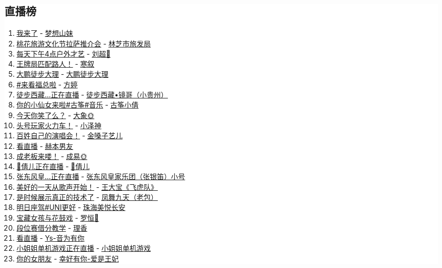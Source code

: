 ## 直播榜

1. [我来了](https://webcast.amemv.com/webcast/reflow/6940890691622964002) - [梦想山妹](https://www.iesdouyin.com/share/user/52504997437?sec_uid=MS4wLjABAAAArGN0fC3sMSzWq8kz_cpA1tlHtdWJAtpFU52YI2pD5R8)
1. [桃花旅游文化节拉萨推介会](https://webcast.amemv.com/webcast/reflow/6940891127352429346) - [林芝市旅发局](https://www.iesdouyin.com/share/user/76618515958?sec_uid=MS4wLjABAAAA4es7C1Az_Ntxcw6XkRTDp08e1_QskoU0jJXu8pmZ78Q)
1. [每天下午4点户外才艺](https://webcast.amemv.com/webcast/reflow/6940912186436995871) - [刘超💯](https://www.iesdouyin.com/share/user/58792868158?sec_uid=MS4wLjABAAAAtfEfiVxoDnJ2n8JbsOAl_VdHR8DxXSWUGUpZTceI4SY)
1. [王牌局匹配路人！](https://webcast.amemv.com/webcast/reflow/6940895235690089229) - [寒叙](https://www.iesdouyin.com/share/user/3715982522588972?sec_uid=MS4wLjABAAAAiFVt828pg3J3okLTLkazOn7Zief5Z-VjkQGRWdckJnG5jRXUH-3jxRuwpUWM9sHU)
1. [大鹏徒步大理](https://webcast.amemv.com/webcast/reflow/6940797498348931847) - [大鹏徒步大理](https://www.iesdouyin.com/share/user/2304204925851019?sec_uid=MS4wLjABAAAA9msrhak2xDN9kv_U_DfkB8ItbMI50_mgQ1776J7BnfAB1XdY8h_dk8NsKTcRfMGX)
1. [#来看福总啦](https://webcast.amemv.com/webcast/reflow/6940877294256786213) - [方婷](https://www.iesdouyin.com/share/user/60318085295?sec_uid=MS4wLjABAAAAO4nAp5_FhDEgae-GuYVVRW-2eIs1hdsPPcOEH8rGYYo)
1. [徒步西藏...正在直播](https://webcast.amemv.com/webcast/reflow/6940872620007131936) - [徒步西藏•镜哥（小贵州）](https://www.iesdouyin.com/share/user/2330612368160815?sec_uid=MS4wLjABAAAA7gZKRvIt1aPjErdouL_Qh9F85U2IGhNDYsILYNpX1k9GCH1wqE1qOFPWpCYT17Da)
1. [你的小仙女来啦#古筝#音乐](https://webcast.amemv.com/webcast/reflow/6940908233519385385) - [古筝小倩](https://www.iesdouyin.com/share/user/4503658861789115?sec_uid=MS4wLjABAAAAB14frX57glUWUd65ZYBLMM3hOAqgGSjfNcVTfeqIsRPIq-yRf52WnSfyejbDMyNU)
1. [今天你笑了么？](https://webcast.amemv.com/webcast/reflow/6940915518333324062) - [大象🌞](https://www.iesdouyin.com/share/user/729672191052172?sec_uid=MS4wLjABAAAA0wa1kn4ZI01WyPTAQlOngS_K3BwgB2NbNYxoWZq5ABg)
1. [头号玩家火力车！](https://webcast.amemv.com/webcast/reflow/6940900836117793549) - [小泽神](https://www.iesdouyin.com/share/user/51002993545?sec_uid=MS4wLjABAAAA-jkFQDpF_UyWTFr2ZVDtLvVNpi3zHZQF2BeQUc-rZFY)
1. [百姓自己的演唱会！](https://webcast.amemv.com/webcast/reflow/6940911796907674383) - [金嗓子艺儿](https://www.iesdouyin.com/share/user/73215148876?sec_uid=MS4wLjABAAAAKp80kNY1UffuMRTsp5FaBBEla2uki4DaA0CjEyzUH4o)
1. [看直播](https://webcast.amemv.com/webcast/reflow/6940773378445953805) - [赫本男友](https://www.iesdouyin.com/share/user/62971093083?sec_uid=MS4wLjABAAAAMGtt0VUi4ZuaP_77tMD6VMg8F4I_6iYHjtBGiGf2PbE)
1. [成老板来喽！](https://webcast.amemv.com/webcast/reflow/6940913735020251911) - [成易🌞](https://www.iesdouyin.com/share/user/95981657452?sec_uid=MS4wLjABAAAACd7KTzZoAcqtPkPN1dBrR8FP9rPA1mw0NX52gnN7CxI)
1. [🍭倩儿正在直播](https://webcast.amemv.com/webcast/reflow/6940890551252257569) - [🍭倩儿](https://www.iesdouyin.com/share/user/92767813521?sec_uid=MS4wLjABAAAAk5vBCQK8LBdBNlsR9MgOm1nHYnJRD6IhuZsGo9QvDq8)
1. [张东风皇...正在直播](https://webcast.amemv.com/webcast/reflow/6940905248798116622) - [张东风皇家乐团（张银笛）小号](https://www.iesdouyin.com/share/user/2101899403213084?sec_uid=MS4wLjABAAAA1lLisrjRO9ZJ5G-43D2geX3kc9694krivnPxMvw5UV6vitAZGMzZ6_IASWi98CXL)
1. [美好的一天从歌声开始！](https://webcast.amemv.com/webcast/reflow/6940909423393114888) - [王大宝《飞虎队》](https://www.iesdouyin.com/share/user/1697262905590743?sec_uid=MS4wLjABAAAAU7G98ObA0syRo-zqdgT1qgWPElcbX96TBjaH363vSa8-cqQAFxX4SJmQc0tSqTPN)
1. [是时候展示真正的技术了](https://webcast.amemv.com/webcast/reflow/6940910865218685732) - [凤舞九天（老包）](https://www.iesdouyin.com/share/user/108211908111?sec_uid=MS4wLjABAAAARUlY-tV-q2fFd2XFYb4ZW_vLm9gNtihgIGHCtXAO6-o)
1. [明日座驾#UNI更好](https://webcast.amemv.com/webcast/reflow/6940909127069633293) - [珠海美悦长安](https://www.iesdouyin.com/share/user/104821308325?sec_uid=MS4wLjABAAAA0SmCWnmJUdDMmWmE4ULnUN2nqhLYHsgRUqetuw4Bii0)
1. [宝藏女孩与花鼓戏](https://webcast.amemv.com/webcast/reflow/6940864817783687944) - [罗恒👑](https://www.iesdouyin.com/share/user/111042830729?sec_uid=MS4wLjABAAAA7P2ABeFEPWVNGPqtr9QqbQXVmsPxsMH8xH27d_7vtq4)
1. [段位赛借分教学](https://webcast.amemv.com/webcast/reflow/6940875758130694949) - [理香](https://www.iesdouyin.com/share/user/99936783862?sec_uid=MS4wLjABAAAAkqbFs7_XImuTREHvUnl4dmY0LxQJAdoAYUBNSRUc9Dg)
1. [看直播](https://webcast.amemv.com/webcast/reflow/6940785292131584775) - [Ys-音为有你](https://www.iesdouyin.com/share/user/2893513752060515?sec_uid=MS4wLjABAAAANB8YmR6fGqjARj3T_2v83-qQN3Q6AHd3NCqoI5jyT81pv0qVd7Jjnsux3rB1wnSM)
1. [小姐姐单机游戏正在直播](https://webcast.amemv.com/webcast/reflow/6940805981488040741) - [小姐姐单机游戏](https://www.iesdouyin.com/share/user/107773423301?sec_uid=MS4wLjABAAAAoA4VxOYvovUFh-LMPUCkzoPx5QIsRZAzs_ta8l34M2w)
1. [你的女朋友](https://webcast.amemv.com/webcast/reflow/6940893108611713826) - [幸好有你-爱是王妃](https://www.iesdouyin.com/share/user/2189836495632079?sec_uid=MS4wLjABAAAAz3eDwklQhzCIw1WTrBbAHeyQk_va7GFW0gi_LIyacC88xdiUoLOtA0rHiX9oish7)